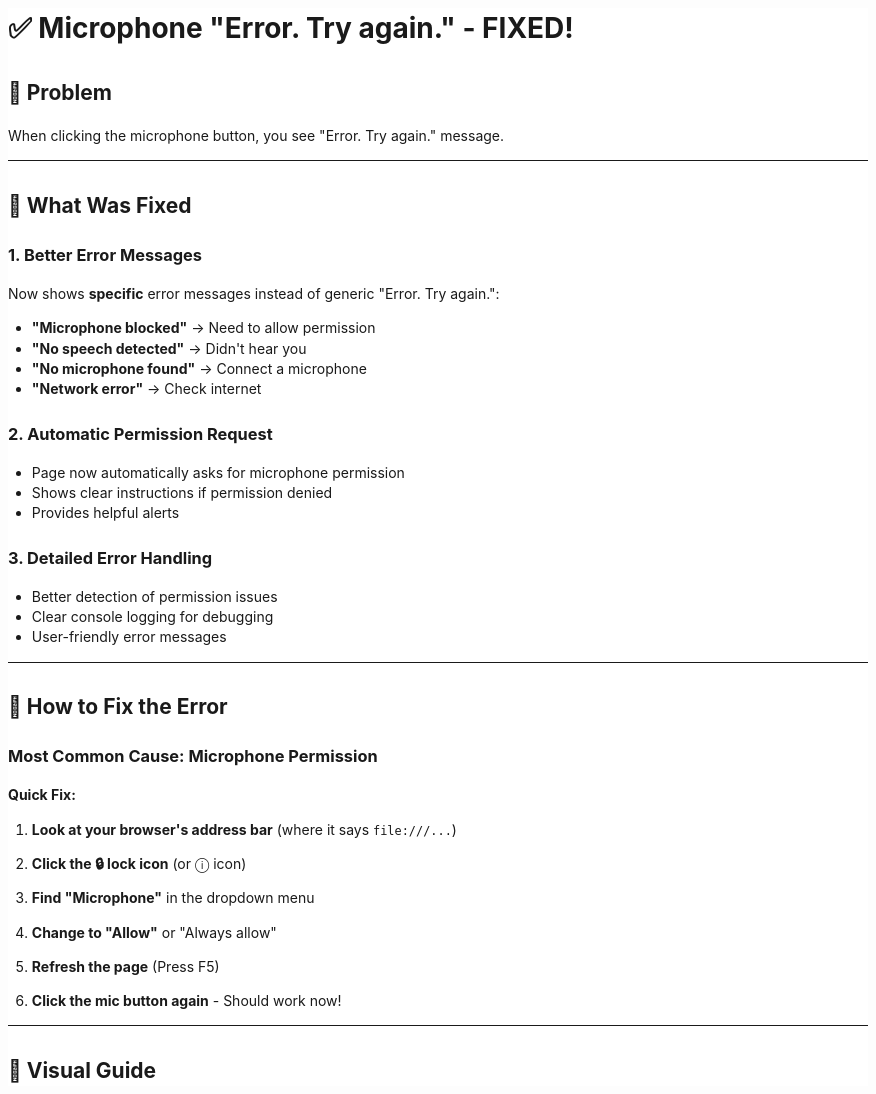 # ✅ Microphone "Error. Try again." - FIXED!

## 🎯 Problem
When clicking the microphone button, you see "Error. Try again." message.

---

## 🔧 What Was Fixed

### **1. Better Error Messages**
Now shows **specific** error messages instead of generic "Error. Try again.":

- **"Microphone blocked"** → Need to allow permission
- **"No speech detected"** → Didn't hear you
- **"No microphone found"** → Connect a microphone
- **"Network error"** → Check internet

### **2. Automatic Permission Request**
- Page now automatically asks for microphone permission
- Shows clear instructions if permission denied
- Provides helpful alerts

### **3. Detailed Error Handling**
- Better detection of permission issues
- Clear console logging for debugging
- User-friendly error messages

---

## 🚀 How to Fix the Error

### **Most Common Cause: Microphone Permission**

**Quick Fix:**

1. **Look at your browser's address bar** (where it says `file:///...`)

2. **Click the 🔒 lock icon** (or ⓘ icon)

3. **Find "Microphone"** in the dropdown menu

4. **Change to "Allow"** or "Always allow"

5. **Refresh the page** (Press F5)

6. **Click the mic button again** - Should work now!

---

## 📸 Visual Guide
